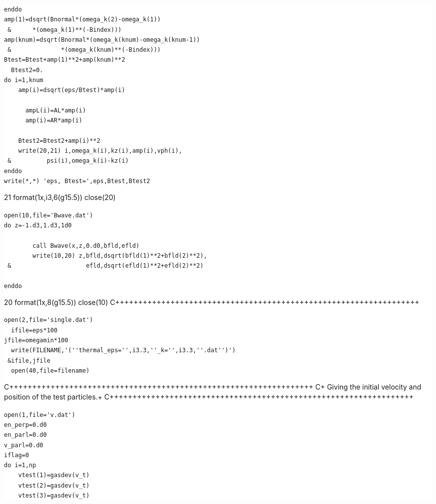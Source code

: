 	enddo
	amp(1)=dsqrt(Bnormal*(omega_k(2)-omega_k(1))
     &		*(omega_k(1)**(-Bindex)))
	amp(knum)=dsqrt(Bnormal*(omega_k(knum)-omega_k(knum-1))
     &				*(omega_k(knum)**(-Bindex)))
	Btest=Btest+amp(1)**2+amp(knum)**2
      Btest2=0.
	do i=1,knum
		amp(i)=dsqrt(eps/Btest)*amp(i)
                    
          ampL(i)=AL*amp(i)
          amp(i)=AR*amp(i)
          
	    Btest2=Btest2+amp(i)**2
		write(20,21) i,omega_k(i),kz(i),amp(i),vph(i),
     &			psi(i),omega_k(i)-kz(i)
	enddo
	write(*,*) 'eps, Btest=',eps,Btest,Btest2
21	format(1x,i3,6(g15.5))
	close(20)

	open(10,file='Bwave.dat')
	do z=-1.d3,1.d3,1d0

			call Bwave(x,z,0.d0,bfld,efld)
			write(10,20) z,bfld,dsqrt(bfld(1)**2+bfld(2)**2),
     &                     efld,dsqrt(efld(1)**2+efld(2)**2)

	enddo
20	format(1x,8(g15.5))
	close(10)
C++++++++++++++++++++++++++++++++++++++++++++++++++++++++++++++++++



	open(2,file='single.dat')
      ifile=eps*100
	jfile=omegamin*100
      write(FILENAME,'(''thermal_eps='',i3.3,''_k='',i3.3,''.dat'')') 
     &ifile,jfile
      open(40,file=filename)







C++++++++++++++++++++++++++++++++++++++++++++++++++++++++++++++++++
C+ Giving the initial velocity and position of the test particles.+
C++++++++++++++++++++++++++++++++++++++++++++++++++++++++++++++++++

	open(1,file='v.dat')
	en_perp=0.d0
	en_parl=0.d0
	v_parl=0.d0
	iflag=0
	do i=1,np
		vtest(1)=gasdev(v_t)
		vtest(2)=gasdev(v_t)
		vtest(3)=gasdev(v_t)
